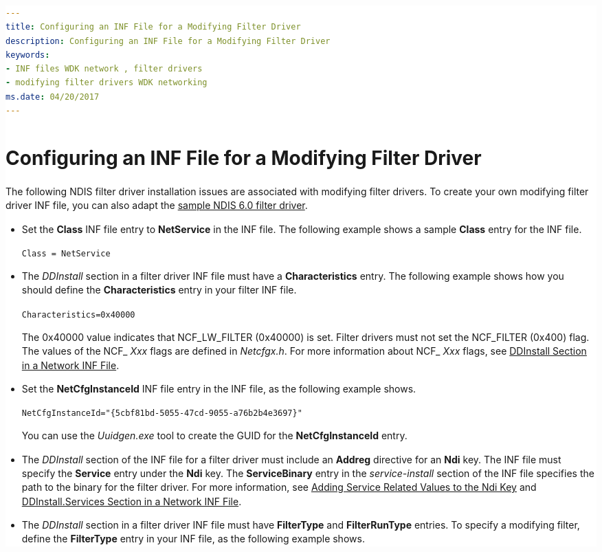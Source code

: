 ```yaml
---
title: Configuring an INF File for a Modifying Filter Driver
description: Configuring an INF File for a Modifying Filter Driver
keywords:
- INF files WDK network , filter drivers
- modifying filter drivers WDK networking
ms.date: 04/20/2017
---
```


# Configuring an INF File for a Modifying Filter Driver





The following NDIS filter driver installation issues are associated with modifying filter drivers. To create your own modifying filter driver INF file, you can also adapt the [sample NDIS 6.0 filter driver](https://go.microsoft.com/fwlink/p/?LinkId=618052).

-   Set the **Class** INF file entry to **NetService** in the INF file. The following example shows a sample **Class** entry for the INF file.
    ```INF
    Class = NetService
    ```

-   The *DDInstall* section in a filter driver INF file must have a **Characteristics** entry. The following example shows how you should define the **Characteristics** entry in your filter INF file.

    ```INF
    Characteristics=0x40000
    ```

    The 0x40000 value indicates that NCF\_LW\_FILTER (0x40000) is set. Filter drivers must not set the NCF\_FILTER (0x400) flag. The values of the NCF\_ *Xxx* flags are defined in *Netcfgx.h*. For more information about NCF\_ *Xxx* flags, see [DDInstall Section in a Network INF File](ddinstall-section-in-a-network-inf-file.md).

-   Set the **NetCfgInstanceId** INF file entry in the INF file, as the following example shows.

    ```INF
    NetCfgInstanceId="{5cbf81bd-5055-47cd-9055-a76b2b4e3697}"
    ```

    You can use the *Uuidgen.exe* tool to create the GUID for the **NetCfgInstanceId** entry.

-   The *DDInstall* section of the INF file for a filter driver must include an **Addreg** directive for an **Ndi** key. The INF file must specify the **Service** entry under the **Ndi** key. The **ServiceBinary** entry in the *service-install* section of the INF file specifies the path to the binary for the filter driver. For more information, see [Adding Service Related Values to the Ndi Key](adding-service-related-values-to-the-ndi-key.md) and [DDInstall.Services Section in a Network INF File](ddinstall-services-section-in-a-network-inf-file.md).

-   The *DDInstall* section in a filter driver INF file must have **FilterType** and **FilterRunType** entries. To specify a modifying filter, define the **FilterType** entry in your INF file, as the following example shows.

